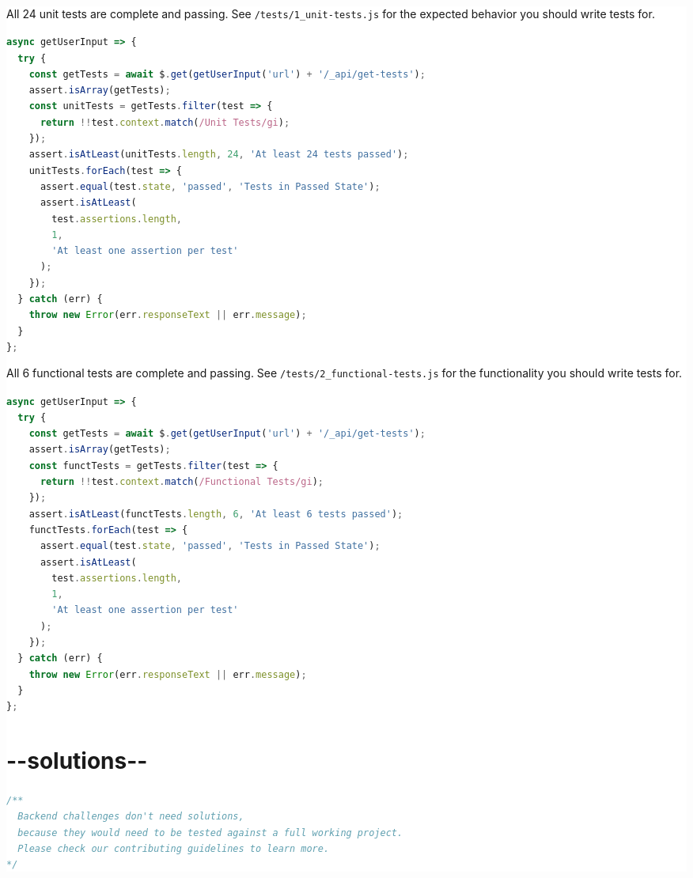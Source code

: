 All 24 unit tests are complete and passing. See `/tests/1_unit-tests.js` for the expected behavior you should write tests for.

```js
async getUserInput => {
  try {
    const getTests = await $.get(getUserInput('url') + '/_api/get-tests');
    assert.isArray(getTests);
    const unitTests = getTests.filter(test => {
      return !!test.context.match(/Unit Tests/gi);
    });
    assert.isAtLeast(unitTests.length, 24, 'At least 24 tests passed');
    unitTests.forEach(test => {
      assert.equal(test.state, 'passed', 'Tests in Passed State');
      assert.isAtLeast(
        test.assertions.length,
        1,
        'At least one assertion per test'
      );
    });
  } catch (err) {
    throw new Error(err.responseText || err.message);
  }
};
```

All 6 functional tests are complete and passing. See `/tests/2_functional-tests.js` for the functionality you should write tests for.

```js
async getUserInput => {
  try {
    const getTests = await $.get(getUserInput('url') + '/_api/get-tests');
    assert.isArray(getTests);
    const functTests = getTests.filter(test => {
      return !!test.context.match(/Functional Tests/gi);
    });
    assert.isAtLeast(functTests.length, 6, 'At least 6 tests passed');
    functTests.forEach(test => {
      assert.equal(test.state, 'passed', 'Tests in Passed State');
      assert.isAtLeast(
        test.assertions.length,
        1,
        'At least one assertion per test'
      );
    });
  } catch (err) {
    throw new Error(err.responseText || err.message);
  }
};
```

# --solutions--

```js
/**
  Backend challenges don't need solutions,
  because they would need to be tested against a full working project.
  Please check our contributing guidelines to learn more.
*/
```
